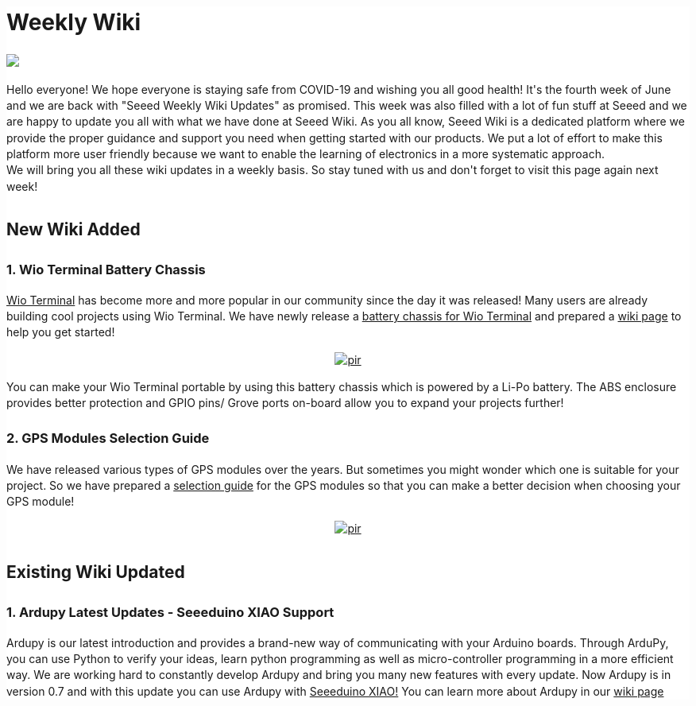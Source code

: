 
# Weekly Wiki
![](https://files.seeedstudio.com/wiki/IMAGE/June%20Week%204/Week%204%20June.png)

Hello everyone! We hope everyone is staying safe from COVID-19 and wishing you all good health!
It's the fourth week of June and we are back with "Seeed Weekly Wiki Updates" as promised. This week was also filled with a lot of fun stuff at Seeed and we are happy to update you all with what we have done at Seeed Wiki. 
As you all know, Seeed Wiki is a dedicated platform where we provide the proper guidance and support you need when getting started with our products. We put a lot of effort to make this platform more user friendly because we want to enable the learning of electronics in a more systematic approach.  
We will bring you all these wiki updates in a weekly basis. So stay tuned with us and don't forget to visit this page again next week!

## New Wiki Added

### 1. Wio Terminal Battery Chassis

[Wio Terminal](https://www.seeedstudio.com/Wio-Terminal-p-4509.html) has become more and more popular in our community since the day it was released! Many users are already building cool projects using Wio Terminal. We have newly release a [battery chassis for Wio Terminal](https://www.seeedstudio.com/Wio-Terminal-Chassis-Battery-p-4516.html) and prepared a [wiki page](https://wiki.seeedstudio.com/Wio-Terminal-Battery-Chassis/) to help you get started!

<p style="text-align:center;"><a href="https://wiki.seeedstudio.com/Wio-Terminal-Battery-Chassis/"><img src="https://files.seeedstudio.com/wiki/Wio-Terminal-Battery-Chassis/img/WT-battery-front.jpg" alt="pir"  width="900" height="auto"></a></p>

You can make your Wio Terminal portable by using this battery chassis which is powered by a Li-Po battery. The ABS enclosure provides better protection and GPIO pins/ Grove ports on-board allow you to expand your projects further!


### 2. GPS Modules Selection Guide

We have released various types of GPS modules over the years. But sometimes you might wonder which one is suitable for your project. So we have prepared a [selection guide](https://wiki.seeedstudio.com/GPS-Modules-Selection-Guide/) for the GPS modules so that you can make a better decision when choosing your GPS module!

<p style="text-align:center;"><a href="https://wiki.seeedstudio.com/GPS-Modules-Selection-Guide/"><img src="https://files.seeedstudio.com/wiki/IMAGE/June%20Week%204/latest.png" alt="pir"  width="900" height="auto"></a></p>

## Existing Wiki Updated

### 1. Ardupy Latest Updates - Seeeduino XIAO Support

Ardupy is our latest introduction and provides a brand-new way of communicating with your Arduino boards. Through ArduPy, you can use Python to verify your ideas, learn python programming as well as micro-controller programming in a more efficient way. 
We are working hard to constantly develop Ardupy and bring you many new features with every update. Now Ardupy is in version 0.7 and with this update you can use Ardupy with [Seeeduino XIAO!](https://www.seeedstudio.com/Seeeduino-XIAO-Arduino-Microcontroller-SAMD21-Cortex-M0+-p-4426.html)
You can learn more about Ardupy in our [wiki page](https://wiki.seeedstudio.com/ArduPy/)
